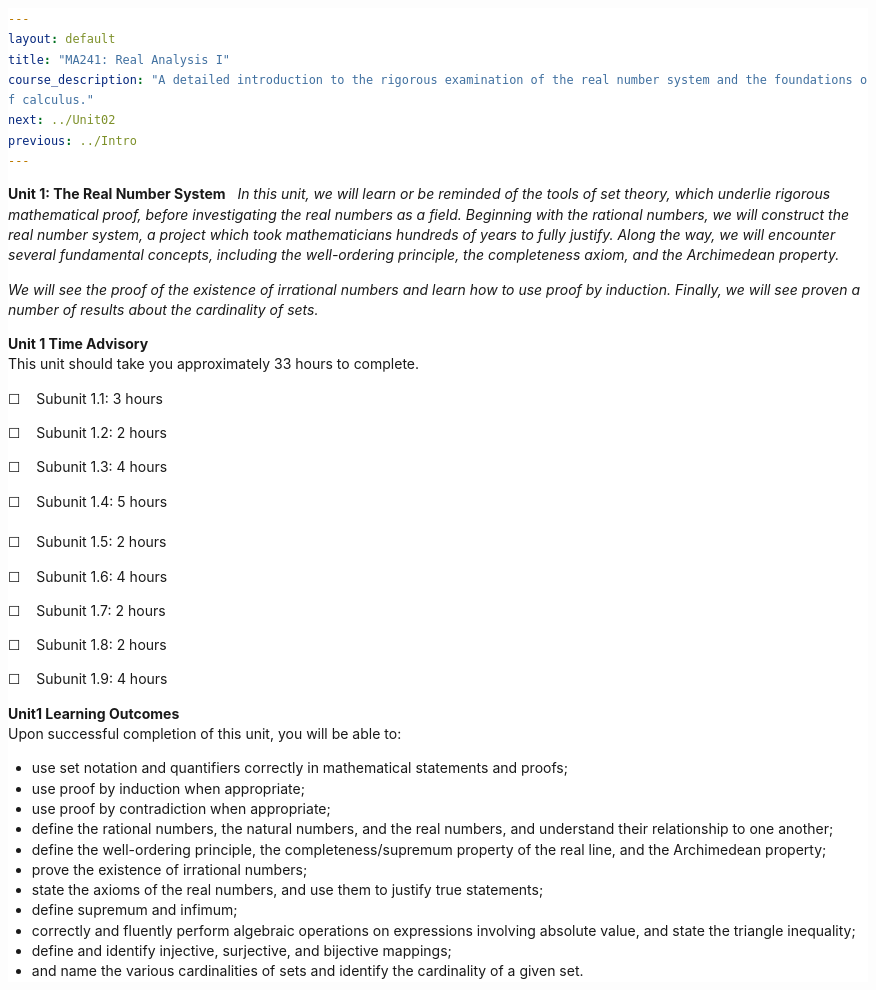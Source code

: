 ```yaml
---
layout: default
title: "MA241: Real Analysis I"
course_description: "A detailed introduction to the rigorous examination of the real number system and the foundations of calculus."
next: ../Unit02
previous: ../Intro
---
```

**Unit 1: The Real Number System** <span id="1"></span> 
*In this unit, we will learn or be reminded of the tools of set theory,
which underlie rigorous mathematical proof, before investigating the
real numbers as a field. Beginning with the rational numbers, we will
construct the real number system, a project which took mathematicians
hundreds of years to fully justify. Along the way, we will encounter
several fundamental concepts, including the well-ordering principle, the
completeness axiom, and the Archimedean property.*  
  
 *We will see the proof of the existence of irrational numbers and learn
how to use proof by induction. Finally, we will see proven a number of
results about the cardinality of sets.*

**Unit 1 Time Advisory**  
This unit should take you approximately 33 hours to complete.  
  
 ☐    Subunit 1.1: 3 hours  
  
 ☐    Subunit 1.2: 2 hours  
  
 ☐    Subunit 1.3: 4 hours  
  
 ☐    Subunit 1.4: 5 hours  
    
 ☐    Subunit 1.5: 2 hours  
  
 ☐    Subunit 1.6: 4 hours  
  
 ☐    Subunit 1.7: 2 hours  
  
 ☐    Subunit 1.8: 2 hours  
  
 ☐    Subunit 1.9: 4 hours

**Unit1 Learning Outcomes**  
Upon successful completion of this unit, you will be able to:  
-   use set notation and quantifiers correctly in mathematical
    statements and proofs;
-   use proof by induction when appropriate;
-   use proof by contradiction when appropriate;
-   define the rational numbers, the natural numbers, and the real
    numbers, and understand their relationship to one another;
-   define the well-ordering principle, the completeness/supremum
    property of the real line, and the Archimedean property;
-   prove the existence of irrational numbers;
-   state the axioms of the real numbers, and use them to justify true
    statements;
-   define supremum and infimum;
-   correctly and fluently perform algebraic operations on expressions
    involving absolute value, and state the triangle inequality;
-   define and identify injective, surjective, and bijective mappings;
-   and name the various cardinalities of sets and identify the
    cardinality of a given set.
